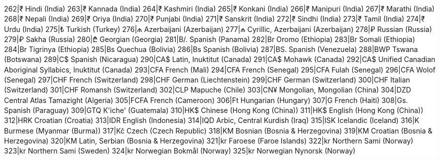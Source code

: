 262|₹ Hindi (India)
263|₹ Kannada (India)
264|₹ Kashmiri (India)
265|₹ Konkani (India)
266|₹ Manipuri (India)
267|₹ Marathi (India)
268|₹ Nepali (India)
269|₹ Oriya (India)
270|₹ Punjabi (India)
271|₹ Sanskrit (India)
272|₹ Sindhi (India)
273|₹ Tamil (India)
274|₹ Urdu (India)
275|₺ Turkish (Turkey)
276|₼ Azerbaijani (Azerbaijan)
277|₼ Cyrillic, Azerbaijani (Azerbaijan)
278|₽ Russian (Russia)
279|₽ Sakha (Russia)
280|₾ Georgian (Georgia)
281|B/. Spanish (Panama)
282|Br Oromo (Ethiopia)
283|Br Somali (Ethiopia)
284|Br Tigrinya (Ethiopia)
285|Bs Quechua (Bolivia)
286|Bs Spanish (Bolivia)
287|BS. Spanish (Venezuela)
288|BWP Tswana (Botswana)
289|C$ Spanish (Nicaragua)
290|CA$ Latin, Inuktitut (Canada)
291|CA$ Mohawk (Canada)
292|CA$ Unified Canadian Aboriginal Syllabics, Inuktitut (Canada)
293|CFA French (Mali)
294|CFA French (Senegal)
295|CFA Fulah (Senegal)
296|CFA Wolof (Senegal)
297|CHF French (Switzerland)
298|CHF German (Liechtenstein)
299|CHF German (Switzerland)
300|CHF Italian (Switzerland)
301|CHF Romansh (Switzerland)
302|CLP Mapuche (Chile)
303|CN¥ Mongolian, Mongolian (China)
304|DZD Central Atlas Tamazight (Algeria)
305|FCFA French (Cameroon)
306|Ft Hungarian (Hungary)
307|G French (Haiti)
308|Gs. Spanish (Paraguay)
309|GTQ K'iche' (Guatemala)
310|HK$ Chinese (Hong Kong (China))
311|HK$ English (Hong Kong (China))
312|HRK Croatian (Croatia)
313|IDR English (Indonesia)
314|IQD Arbic, Central Kurdish (Iraq)
315|ISK Icelandic (Iceland)
316|K Burmese (Myanmar (Burma))
317|Kč Czech (Czech Republic)
318|KM Bosnian (Bosnia & Herzegovina)
319|KM Croatian (Bosnia & Herzegovina)
320|KM Latin, Serbian (Bosnia & Herzegovina)
321|kr Faroese (Faroe Islands)
322|kr Northern Sami (Norway)
323|kr Northern Sami (Sweden)
324|kr Norwegian Bokmål (Norway)
325|kr Norwegian Nynorsk (Norway)